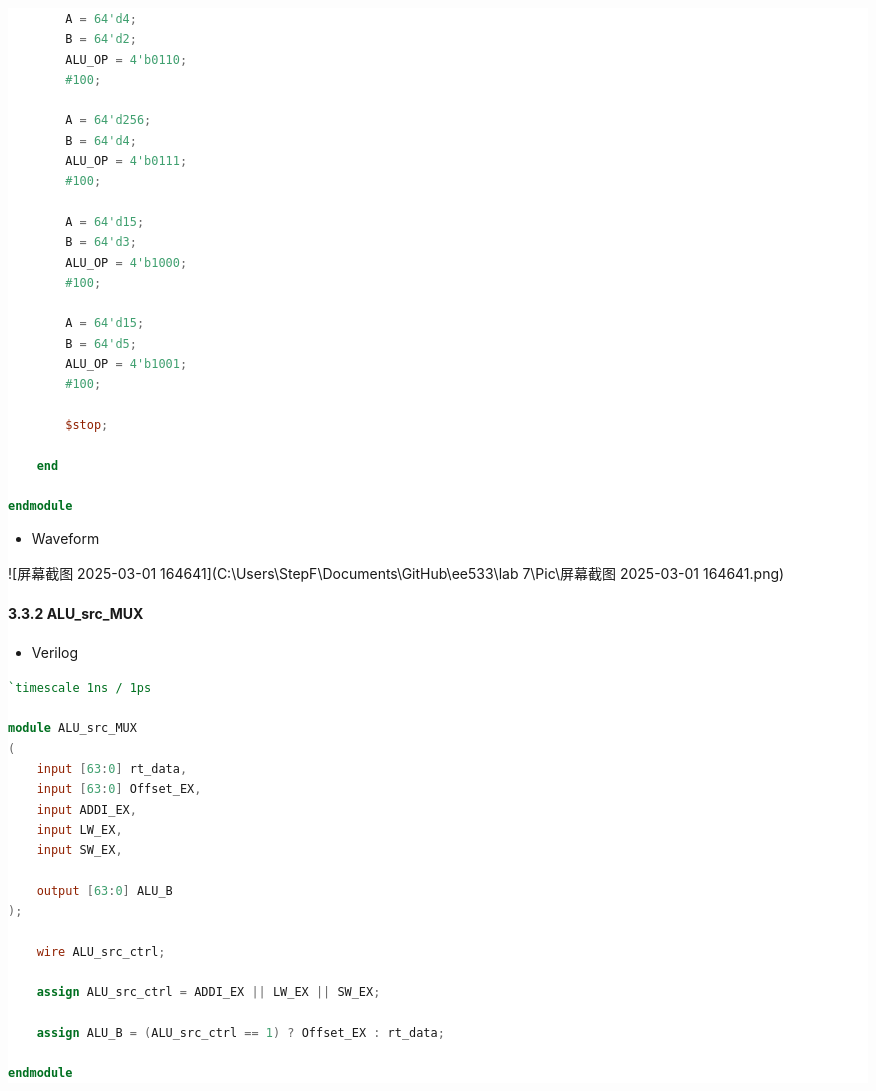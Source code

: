 ```verilog
		A = 64'd4;
		B = 64'd2;
		ALU_OP = 4'b0110;
		#100;

		A = 64'd256;
		B = 64'd4;
		ALU_OP = 4'b0111;
		#100;

		A = 64'd15;
		B = 64'd3;
		ALU_OP = 4'b1000;
		#100;

		A = 64'd15;
		B = 64'd5;
		ALU_OP = 4'b1001;
		#100;

		$stop;

	end
      
endmodule
```

* Waveform

![屏幕截图 2025-03-01 164641](C:\Users\StepF\Documents\GitHub\ee533\lab 7\Pic\屏幕截图 2025-03-01 164641.png)

#### 3.3.2 ALU_src_MUX

* Verilog

```verilog
`timescale 1ns / 1ps

module ALU_src_MUX
(
    input [63:0] rt_data,
    input [63:0] Offset_EX,
    input ADDI_EX,
    input LW_EX,
    input SW_EX,

    output [63:0] ALU_B
);

    wire ALU_src_ctrl;

    assign ALU_src_ctrl = ADDI_EX || LW_EX || SW_EX;

    assign ALU_B = (ALU_src_ctrl == 1) ? Offset_EX : rt_data;

endmodule
```
